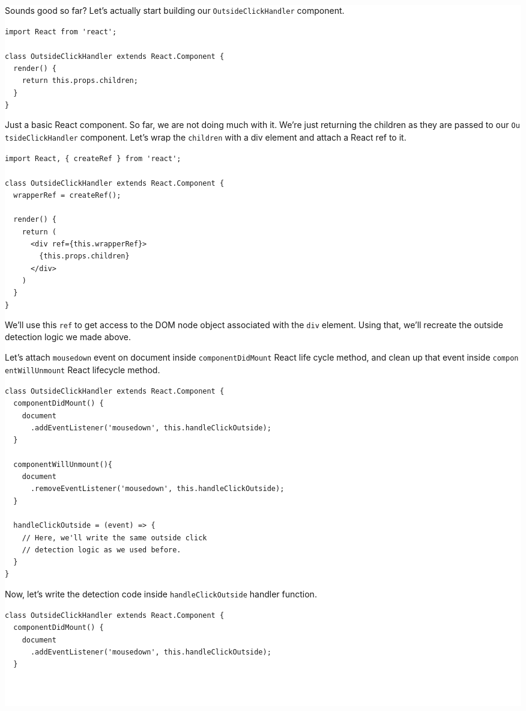 Sounds good so far? Let’s actually start building our `OutsideClickHandler` component.

<pre><code class="language-javascript">import React from 'react';

class OutsideClickHandler extends React.Component {
  render() {
    return this.props.children;
  }
}</code></pre>

Just a basic React component. So far, we are not doing much with it. We’re just returning the children as they are passed to our `OutsideClickHandler` component. Let’s wrap the `children` with a div element and attach a React ref to it.

<pre><code class="language-javascript">import React, { createRef } from 'react';

class OutsideClickHandler extends React.Component {
  wrapperRef = createRef();

  render() {    
    return (
      &lt;div ref={this.wrapperRef}&gt;
        {this.props.children}
      &lt;/div&gt;
    )
  }  
}</code></pre>

We’ll use this `ref` to get access to the DOM node object associated with the `div` element. Using that, we’ll recreate the outside detection logic we made above.

Let’s attach `mousedown` event on document inside `componentDidMount` React life cycle method, and clean up that event inside `componentWillUnmount` React lifecycle method.

<div class="break-out">

<pre><code class="language-javascript">class OutsideClickHandler extends React.Component {
  componentDidMount() {
    document
      .addEventListener('mousedown', this.handleClickOutside);
  }

  componentWillUnmount(){
    document
      .removeEventListener('mousedown', this.handleClickOutside);
  }

  handleClickOutside = (event) =&gt; {
    // Here, we'll write the same outside click
    // detection logic as we used before.
  }
}</code></pre>
</div>

Now, let’s write the detection code inside `handleClickOutside` handler function.

<pre><code class="language-javascript">class OutsideClickHandler extends React.Component {
  componentDidMount() {
    document
      .addEventListener('mousedown', this.handleClickOutside);
  }
